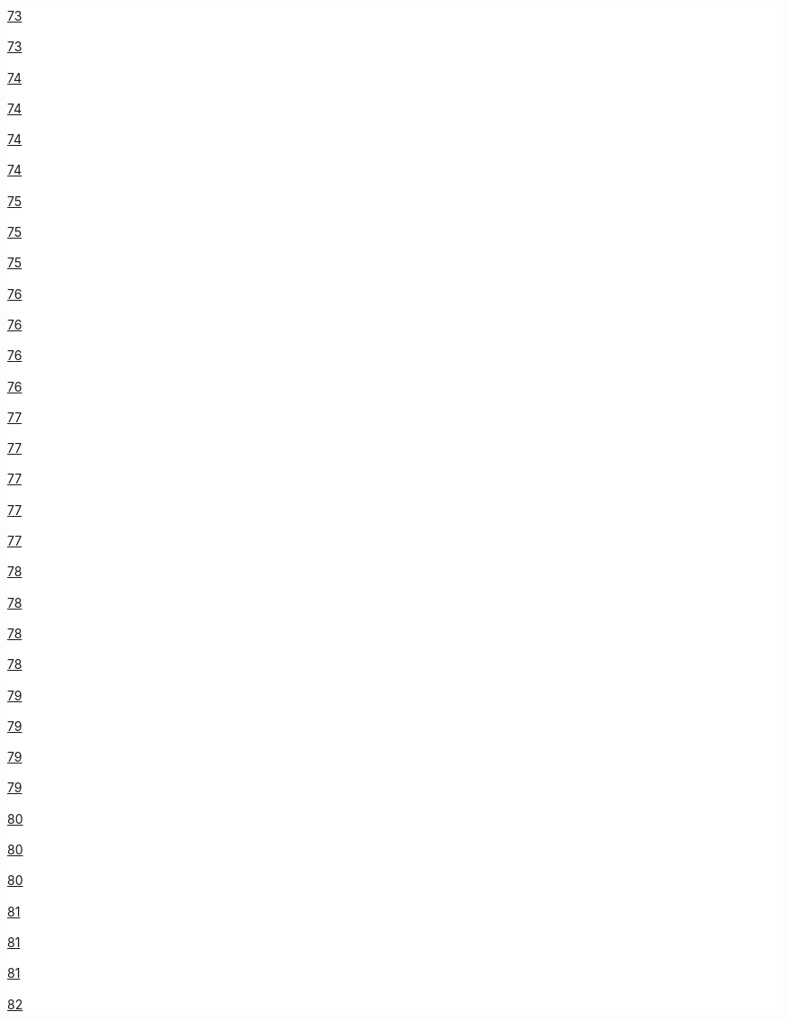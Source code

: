 [73](#mean-unavailable-duration-of-m3ua-link)

[73](#number-of-m3ua-link-unavailable-times-1)

[74](#mtp3mtp3b-signalling-link-of-mgw-related-performance)

[74](#number-of-msus-received-on-mtp3mtp3b-signalling-link)

[74](#number-of-msus-sent-on-mtp3mtp3b-signalling-link)

[74](#number-of-octets-received-on-mtp3mtp3b-signalling-link)

[75](#number-of-octets-sent-on-mtp3mtp3b-signalling-link)

[75](#number-of-available-mtp3mtp3b-signalling-link)

[75](#number-of-unavailable-times-of-mtp3mtp3b-signalling-link)

[76](#mean-duration-of-unavailable-mtp3mtp3b-signalling-link)

[76](#route-set-related-performance)

[76](#number-of-occurrences-of-unavailability-of-a-route-set-to-a-given-destination)

[76](#duration-of-unavailability-of-a-route-set-to-a-given-destination)

[77](#measurements-related-to-bearer-control)

[77](#overview-5)

[77](#measurements-related-to-the-atm-aal2-connection-setup)

[77](#attempted-aal2-connection-setup)

[77](#successful-aal2-connection-setup)

[78](#measurements-related-to-ip-rtp-connection)

[78](#attempted-outgoing-connection-setup)

[78](#successful-outgoing-connection-setup)

[78](#attempted-incoming-connection-setup)

[79](#successful-incoming-connection-setup)

[79](#measurements-related-to-the-user-plane-up-init)

[79](#attempted-outgoing-initial-up-on-the-nb-interface)

[79](#successful-outgoing-initial-up-on-the-nb-interface)

[80](#attempted-incoming-initial-up-on-the-nb-interface)

[80](#successful-incoming-initial-up-on-the-nb-interface)

[80](#attempted-outgoing-initial-up-on-the-iu-interface)

[81](#successful-outgoing-initial-up-on-the-iu-interface)

[81](#attempted-incoming-initial-up-on-the-iu-interface)

[81](#successful-incoming-initial-up-on-the-iu-interface)

[82](#bearer-transport)
